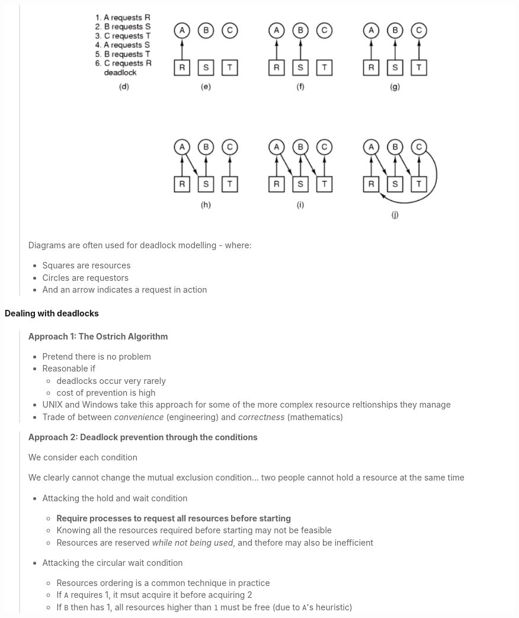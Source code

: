 > <center> <img width=75% src="./photos/deadlock_diagram.png"> </center>
>
> Diagrams are often used for deadlock modelling - where:
> - Squares are resources
> - Circles are requestors
> - And an arrow indicates a request in action

#### Dealing with deadlocks

> **Approach 1: The Ostrich Algorithm**
>
> - Pretend there is no problem
> - Reasonable if
>   - deadlocks occur very rarely
>   - cost of prevention is high
> - UNIX and Windows take this approach for some of the more complex resource reltionships they manage
> - Trade of between *convenience* (engineering) and *correctness* (mathematics)

> **Approach 2: Deadlock prevention through the conditions**
>
> We consider each condition
>
> We clearly cannot change the mutual exclusion condition... two people cannot hold a resource at the same time
>
> - Attacking the hold and wait condition
>   - **Require processes to request all resources before starting**
>   - Knowing all the resources required before starting may not be feasible
>   - Resources are reserved *while not being used*, and thefore may also be inefficient
>
> - Attacking the circular wait condition
>   - Resources ordering is a common technique in practice
>   - If `A` requires 1, it msut acquire it before acquiring 2
>   - If `B` then has 1, all resources higher than `1` must be free (due to `A`'s heuristic)
> 